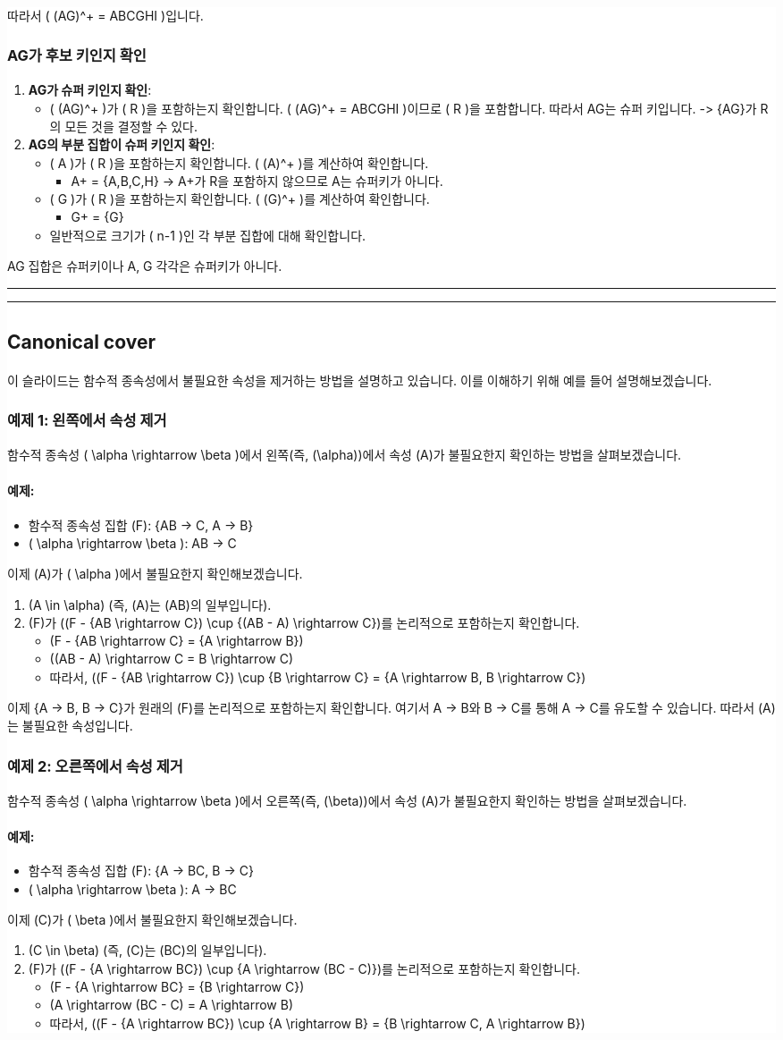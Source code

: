 따라서 \( (AG)^+ = ABCGHI \)입니다.

### AG가 후보 키인지 확인
1. **AG가 슈퍼 키인지 확인**:
   - \( (AG)^+ \)가 \( R \)을 포함하는지 확인합니다. \( (AG)^+ = ABCGHI \)이므로 \( R \)을 포함합니다. 따라서 AG는 슈퍼 키입니다. 
   -> {AG}가 R의 모든 것을 결정할 수 있다.
2. **AG의 부분 집합이 슈퍼 키인지 확인**:
   - \( A \)가 \( R \)을 포함하는지 확인합니다. \( (A)^+ \)를 계산하여 확인합니다.
      - A+ = {A,B,C,H} -> A+가 R을 포함하지 않으므로 A는 슈퍼키가 아니다.
   - \( G \)가 \( R \)을 포함하는지 확인합니다. \( (G)^+ \)를 계산하여 확인합니다.
      - G+ = {G}
   - 일반적으로 크기가 \( n-1 \)인 각 부분 집합에 대해 확인합니다.

AG 집합은 슈퍼키이나 A, G 각각은 슈퍼키가 아니다. 

---
---
## Canonical cover
이 슬라이드는 함수적 종속성에서 불필요한 속성을 제거하는 방법을 설명하고 있습니다. 이를 이해하기 위해 예를 들어 설명해보겠습니다.

### 예제 1: 왼쪽에서 속성 제거
함수적 종속성 \( \alpha \rightarrow \beta \)에서 왼쪽(즉, \(\alpha\))에서 속성 \(A\)가 불필요한지 확인하는 방법을 살펴보겠습니다.

#### 예제:
- 함수적 종속성 집합 \(F\): \{AB → C, A → B\}
- \( \alpha \rightarrow \beta \): AB → C

이제 \(A\)가 \( \alpha \)에서 불필요한지 확인해보겠습니다.
1. \(A \in \alpha\) (즉, \(A\)는 \(AB\)의 일부입니다).
2. \(F\)가 \((F - \{AB \rightarrow C\}) \cup \{(AB - A) \rightarrow C\}\)를 논리적으로 포함하는지 확인합니다.
   - \(F - \{AB \rightarrow C\} = \{A \rightarrow B\}\)
   - \((AB - A) \rightarrow C = B \rightarrow C\)
   - 따라서, \((F - \{AB \rightarrow C\}) \cup \{B \rightarrow C\} = \{A \rightarrow B, B \rightarrow C\}\)

이제 \{A → B, B → C\}가 원래의 \(F\)를 논리적으로 포함하는지 확인합니다. 여기서 A → B와 B → C를 통해 A → C를 유도할 수 있습니다. 따라서 \(A\)는 불필요한 속성입니다.

### 예제 2: 오른쪽에서 속성 제거
함수적 종속성 \( \alpha \rightarrow \beta \)에서 오른쪽(즉, \(\beta\))에서 속성 \(A\)가 불필요한지 확인하는 방법을 살펴보겠습니다.

#### 예제:
- 함수적 종속성 집합 \(F\): \{A → BC, B → C\}
- \( \alpha \rightarrow \beta \): A → BC

이제 \(C\)가 \( \beta \)에서 불필요한지 확인해보겠습니다.
1. \(C \in \beta\) (즉, \(C\)는 \(BC\)의 일부입니다).
2. \(F\)가 \((F - \{A \rightarrow BC\}) \cup \{A \rightarrow (BC - C)\}\)를 논리적으로 포함하는지 확인합니다.
   - \(F - \{A \rightarrow BC\} = \{B \rightarrow C\}\)
   - \(A \rightarrow (BC - C) = A \rightarrow B\)
   - 따라서, \((F - \{A \rightarrow BC\}) \cup \{A \rightarrow B\} = \{B \rightarrow C, A \rightarrow B\}\)
